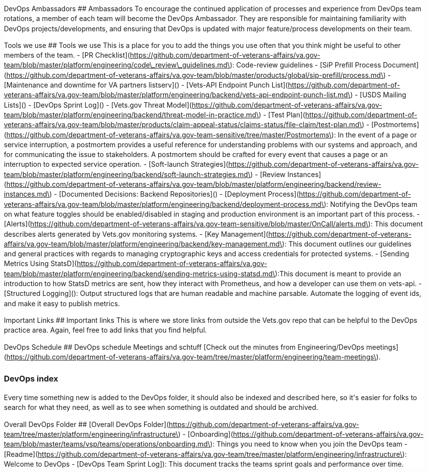 DevOps Ambassadors \#\# Ambassadors To encourage the continued application of processes and experience from DevOps team rotations, a member of each team will become the DevOps Ambassador. They are responsible for maintaining familiarity with DevOps projects/developments, and ensuring that DevOps is updated with major feature/process developments on their team.

Tools we use \#\# Tools we use This is a place for you to add the things you use often that you think might be useful to other members of the team. - \[PR Checklist\]\(https://github.com/department-of-veterans-affairs/va.gov-team/blob/master/platform/engineering/code\_review\_guidelines.md\): Code-review guidelines - \[SiP Prefill Process Document\]\(https://github.com/department-of-veterans-affairs/va.gov-team/blob/master/products/global/sip-prefill/process.md\) - \[Maintenance and downtime for VA partners listserv\]\(\) - \[Vets-API Endpoint Punch List\]\(https://github.com/department-of-veterans-affairs/va.gov-team/blob/master/platform/engineering/backend/vets-api-endpoint-punch-list.md\) - \[USDS Mailing Lists\]\(\) - \[DevOps Sprint Log\]\(\) - \[Vets.gov Threat Model\]\(https://github.com/department-of-veterans-affairs/va.gov-team/blob/master/platform/engineering/backend/threat-model-in-practice.md\) - \[Test Plan\]\(https://github.com/department-of-veterans-affairs/va.gov-team/blob/master/products/claim-appeal-status/claims-status/file-claim/test-plan.md\) - \[Postmortems\]\(https://github.com/department-of-veterans-affairs/va.gov-team-sensitive/tree/master/Postmortems\): In the event of a page or service interruption, a postmortem provides a useful reference for understanding problems with our systems and approach, and for communicating the issue to stakeholders. A postmortem should be crafted for every event that causes a page or an interruption to expected service operation. - \[Soft-launch Strategies\]\(https://github.com/department-of-veterans-affairs/va.gov-team/blob/master/platform/engineering/backend/soft-launch-strategies.md\) - \[Review Instances\]\(https://github.com/department-of-veterans-affairs/va.gov-team/blob/master/platform/engineering/backend/review-instances.md\) - \[Documented Decisions: Backend Repositories\]\(\) - \[Deployment Process\]\(https://github.com/department-of-veterans-affairs/va.gov-team/blob/master/platform/engineering/backend/deployment-process.md\): Notifying the DevOps team on what feature toggles should be enabled/disabled in staging and production environment is an important part of this process. - \[Alerts\]\(https://github.com/department-of-veterans-affairs/va.gov-team-sensitive/blob/master/OnCall/alerts.md\): This document describes alerts generated by Vets.gov monitoring systems. - \[Key Management\]\(https://github.com/department-of-veterans-affairs/va.gov-team/blob/master/platform/engineering/backend/key-management.md\): This document outlines our guidelines and general practices with regards to managing cryptographic keys and access credentials for protected systems. - \[Sending Metrics Using StatsD\]\(https://github.com/department-of-veterans-affairs/va.gov-team/blob/master/platform/engineering/backend/sending-metrics-using-statsd.md\):This document is meant to provide an introduction to how StatsD metrics are sent, how they interact with Prometheus, and how a developer can use them on vets-api. - \[Structured Logging\]\(\): Output structured logs that are human readable and machine parsable. Automate the logging of event ids, and make it easy to publish metrics.

Important Links \#\# Important links This is where we store links from outside the Vets.gov repo that can be helpful to the DevOps practice area. Again, feel free to add links that you find helpful.

DevOps Schedule \#\# DevOps schedule Meetings and schtuff \[Check out the minutes from Engineering/DevOps meetings\]\(https://github.com/department-of-veterans-affairs/va.gov-team/tree/master/platform/engineering/team-meetings\).

### DevOps index

Every time something new is added to the DevOps folder, it should also be indexed and described here, so it's easier for folks to search for what they need, as well as to see when something is outdated and should be archived.

Overall DevOps Folder \#\# \[Overall DevOps Folder\]\(https://github.com/department-of-veterans-affairs/va.gov-team/tree/master/platform/engineering/infrastructure\) - \[Onboarding\]\(https://github.com/department-of-veterans-affairs/va.gov-team/blob/master/teams/vsp/teams/operations/onboarding.md\): Things you need to know when you join the DevOps team - \[Readme\]\(https://github.com/department-of-veterans-affairs/va.gov-team/tree/master/platform/engineering/infrastructure\): Welcome to DevOps - \[DevOps Team Sprint Log\]\): This document tracks the teams sprint goals and performance over time.
